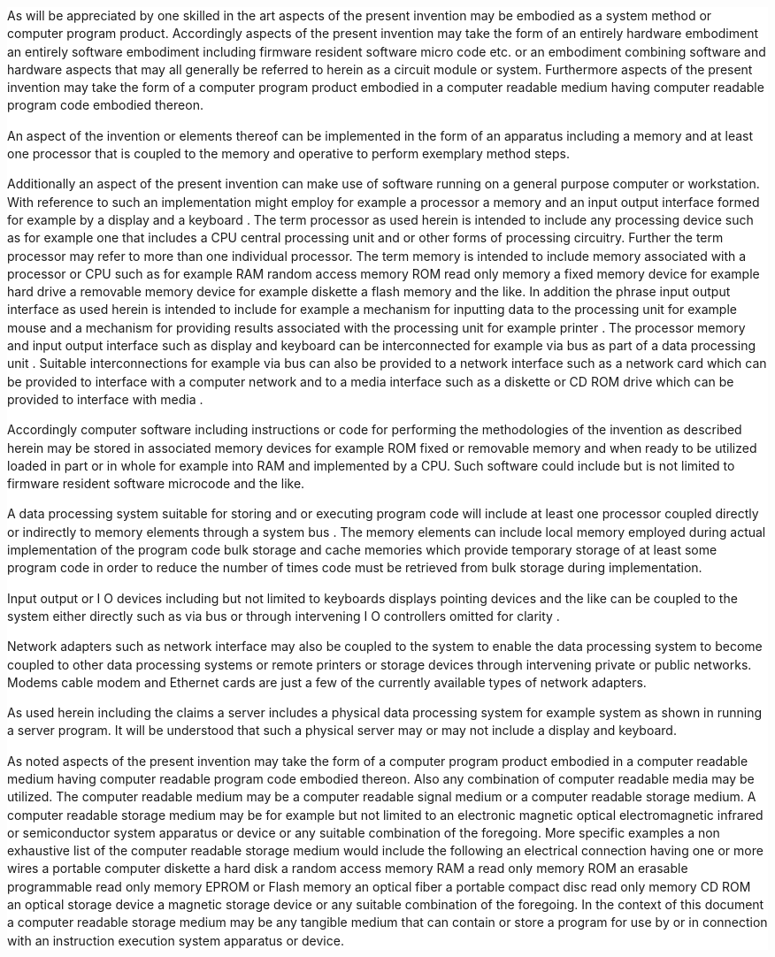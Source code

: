 As will be appreciated by one skilled in the art aspects of the present invention may be embodied as a system method or computer program product. Accordingly aspects of the present invention may take the form of an entirely hardware embodiment an entirely software embodiment including firmware resident software micro code etc. or an embodiment combining software and hardware aspects that may all generally be referred to herein as a circuit module or system. Furthermore aspects of the present invention may take the form of a computer program product embodied in a computer readable medium having computer readable program code embodied thereon.

An aspect of the invention or elements thereof can be implemented in the form of an apparatus including a memory and at least one processor that is coupled to the memory and operative to perform exemplary method steps.

Additionally an aspect of the present invention can make use of software running on a general purpose computer or workstation. With reference to such an implementation might employ for example a processor a memory and an input output interface formed for example by a display and a keyboard . The term processor as used herein is intended to include any processing device such as for example one that includes a CPU central processing unit and or other forms of processing circuitry. Further the term processor may refer to more than one individual processor. The term memory is intended to include memory associated with a processor or CPU such as for example RAM random access memory ROM read only memory a fixed memory device for example hard drive a removable memory device for example diskette a flash memory and the like. In addition the phrase input output interface as used herein is intended to include for example a mechanism for inputting data to the processing unit for example mouse and a mechanism for providing results associated with the processing unit for example printer . The processor memory and input output interface such as display and keyboard can be interconnected for example via bus as part of a data processing unit . Suitable interconnections for example via bus can also be provided to a network interface such as a network card which can be provided to interface with a computer network and to a media interface such as a diskette or CD ROM drive which can be provided to interface with media .

Accordingly computer software including instructions or code for performing the methodologies of the invention as described herein may be stored in associated memory devices for example ROM fixed or removable memory and when ready to be utilized loaded in part or in whole for example into RAM and implemented by a CPU. Such software could include but is not limited to firmware resident software microcode and the like.

A data processing system suitable for storing and or executing program code will include at least one processor coupled directly or indirectly to memory elements through a system bus . The memory elements can include local memory employed during actual implementation of the program code bulk storage and cache memories which provide temporary storage of at least some program code in order to reduce the number of times code must be retrieved from bulk storage during implementation.

Input output or I O devices including but not limited to keyboards displays pointing devices and the like can be coupled to the system either directly such as via bus or through intervening I O controllers omitted for clarity .

Network adapters such as network interface may also be coupled to the system to enable the data processing system to become coupled to other data processing systems or remote printers or storage devices through intervening private or public networks. Modems cable modem and Ethernet cards are just a few of the currently available types of network adapters.

As used herein including the claims a server includes a physical data processing system for example system as shown in running a server program. It will be understood that such a physical server may or may not include a display and keyboard.

As noted aspects of the present invention may take the form of a computer program product embodied in a computer readable medium having computer readable program code embodied thereon. Also any combination of computer readable media may be utilized. The computer readable medium may be a computer readable signal medium or a computer readable storage medium. A computer readable storage medium may be for example but not limited to an electronic magnetic optical electromagnetic infrared or semiconductor system apparatus or device or any suitable combination of the foregoing. More specific examples a non exhaustive list of the computer readable storage medium would include the following an electrical connection having one or more wires a portable computer diskette a hard disk a random access memory RAM a read only memory ROM an erasable programmable read only memory EPROM or Flash memory an optical fiber a portable compact disc read only memory CD ROM an optical storage device a magnetic storage device or any suitable combination of the foregoing. In the context of this document a computer readable storage medium may be any tangible medium that can contain or store a program for use by or in connection with an instruction execution system apparatus or device.
